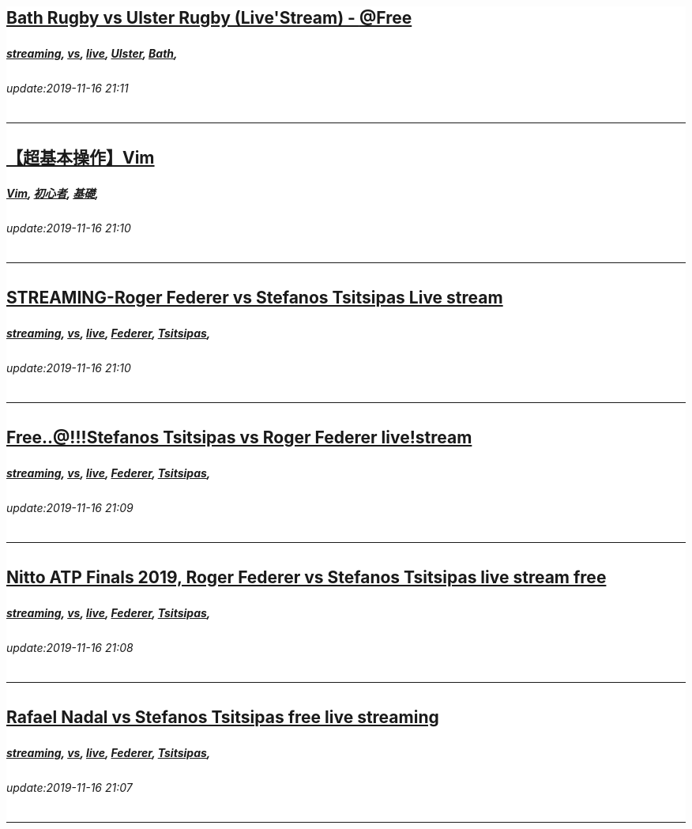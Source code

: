 ## [Bath Rugby vs Ulster Rugby (Live'Stream) - <Soccer> @Free](https://qiita.com/European-Rugby-Champions-Cup/items/4c30182e5ba11e60ad74)
##### [streaming](https://qiita.com/tags/streaming), [vs](https://qiita.com/tags/vs), [live](https://qiita.com/tags/live), [Ulster](https://qiita.com/tags/Ulster), [Bath](https://qiita.com/tags/Bath), 
###### update:2019-11-16 21:11
---
## [【超基本操作】Vim](https://qiita.com/tokky08/items/e3a7f6e1e99f72206ae4)
##### [Vim](https://qiita.com/tags/Vim), [初心者](https://qiita.com/tags/初心者), [基礎](https://qiita.com/tags/基礎), 
###### update:2019-11-16 21:10
---
## [STREAMING-Roger Federer vs Stefanos Tsitsipas Live stream](https://qiita.com/Tsitsipas-vs-Federer-live/items/f391dccefc1b6e125393)
##### [streaming](https://qiita.com/tags/streaming), [vs](https://qiita.com/tags/vs), [live](https://qiita.com/tags/live), [Federer](https://qiita.com/tags/Federer), [Tsitsipas](https://qiita.com/tags/Tsitsipas), 
###### update:2019-11-16 21:10
---
## [Free..@!!!Stefanos Tsitsipas vs Roger Federer live!stream](https://qiita.com/Tsitsipas-vs-Federer-live/items/7616d16e6edb0025de22)
##### [streaming](https://qiita.com/tags/streaming), [vs](https://qiita.com/tags/vs), [live](https://qiita.com/tags/live), [Federer](https://qiita.com/tags/Federer), [Tsitsipas](https://qiita.com/tags/Tsitsipas), 
###### update:2019-11-16 21:09
---
## [Nitto ATP Finals 2019, Roger Federer vs Stefanos Tsitsipas live stream free](https://qiita.com/Tsitsipas-vs-Federer-live/items/082d425a815b82011239)
##### [streaming](https://qiita.com/tags/streaming), [vs](https://qiita.com/tags/vs), [live](https://qiita.com/tags/live), [Federer](https://qiita.com/tags/Federer), [Tsitsipas](https://qiita.com/tags/Tsitsipas), 
###### update:2019-11-16 21:08
---
## [Rafael Nadal vs Stefanos Tsitsipas free live streaming](https://qiita.com/Tsitsipas-vs-Federer-live/items/0ba451fc4afefbcc8939)
##### [streaming](https://qiita.com/tags/streaming), [vs](https://qiita.com/tags/vs), [live](https://qiita.com/tags/live), [Federer](https://qiita.com/tags/Federer), [Tsitsipas](https://qiita.com/tags/Tsitsipas), 
###### update:2019-11-16 21:07
---